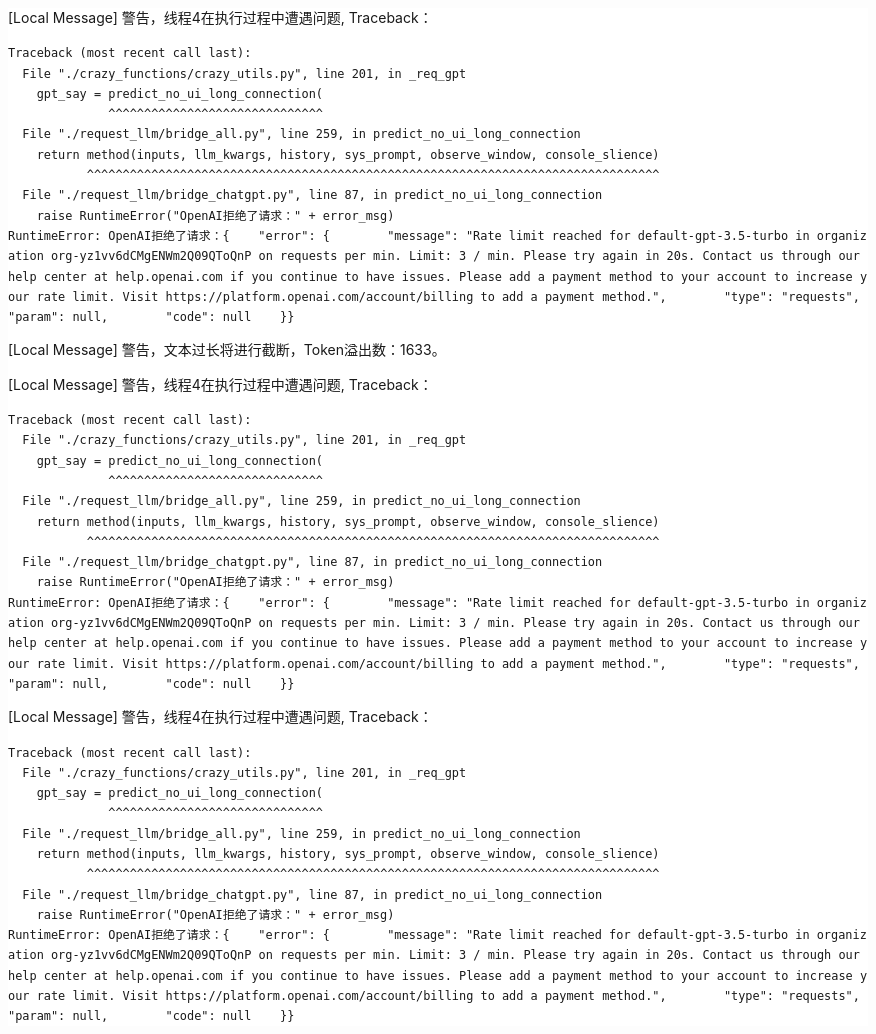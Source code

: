 [Local Message] 警告，线程4在执行过程中遭遇问题, Traceback：

```
Traceback (most recent call last):
  File "./crazy_functions/crazy_utils.py", line 201, in _req_gpt
    gpt_say = predict_no_ui_long_connection(
              ^^^^^^^^^^^^^^^^^^^^^^^^^^^^^^
  File "./request_llm/bridge_all.py", line 259, in predict_no_ui_long_connection
    return method(inputs, llm_kwargs, history, sys_prompt, observe_window, console_slience)
           ^^^^^^^^^^^^^^^^^^^^^^^^^^^^^^^^^^^^^^^^^^^^^^^^^^^^^^^^^^^^^^^^^^^^^^^^^^^^^^^^
  File "./request_llm/bridge_chatgpt.py", line 87, in predict_no_ui_long_connection
    raise RuntimeError("OpenAI拒绝了请求：" + error_msg)
RuntimeError: OpenAI拒绝了请求：{    "error": {        "message": "Rate limit reached for default-gpt-3.5-turbo in organization org-yz1vv6dCMgENWm2Q09QToQnP on requests per min. Limit: 3 / min. Please try again in 20s. Contact us through our help center at help.openai.com if you continue to have issues. Please add a payment method to your account to increase your rate limit. Visit https://platform.openai.com/account/billing to add a payment method.",        "type": "requests",        "param": null,        "code": null    }}
```

[Local Message] 警告，文本过长将进行截断，Token溢出数：1633。

[Local Message] 警告，线程4在执行过程中遭遇问题, Traceback：

```
Traceback (most recent call last):
  File "./crazy_functions/crazy_utils.py", line 201, in _req_gpt
    gpt_say = predict_no_ui_long_connection(
              ^^^^^^^^^^^^^^^^^^^^^^^^^^^^^^
  File "./request_llm/bridge_all.py", line 259, in predict_no_ui_long_connection
    return method(inputs, llm_kwargs, history, sys_prompt, observe_window, console_slience)
           ^^^^^^^^^^^^^^^^^^^^^^^^^^^^^^^^^^^^^^^^^^^^^^^^^^^^^^^^^^^^^^^^^^^^^^^^^^^^^^^^
  File "./request_llm/bridge_chatgpt.py", line 87, in predict_no_ui_long_connection
    raise RuntimeError("OpenAI拒绝了请求：" + error_msg)
RuntimeError: OpenAI拒绝了请求：{    "error": {        "message": "Rate limit reached for default-gpt-3.5-turbo in organization org-yz1vv6dCMgENWm2Q09QToQnP on requests per min. Limit: 3 / min. Please try again in 20s. Contact us through our help center at help.openai.com if you continue to have issues. Please add a payment method to your account to increase your rate limit. Visit https://platform.openai.com/account/billing to add a payment method.",        "type": "requests",        "param": null,        "code": null    }}
```

[Local Message] 警告，线程4在执行过程中遭遇问题, Traceback：

```
Traceback (most recent call last):
  File "./crazy_functions/crazy_utils.py", line 201, in _req_gpt
    gpt_say = predict_no_ui_long_connection(
              ^^^^^^^^^^^^^^^^^^^^^^^^^^^^^^
  File "./request_llm/bridge_all.py", line 259, in predict_no_ui_long_connection
    return method(inputs, llm_kwargs, history, sys_prompt, observe_window, console_slience)
           ^^^^^^^^^^^^^^^^^^^^^^^^^^^^^^^^^^^^^^^^^^^^^^^^^^^^^^^^^^^^^^^^^^^^^^^^^^^^^^^^
  File "./request_llm/bridge_chatgpt.py", line 87, in predict_no_ui_long_connection
    raise RuntimeError("OpenAI拒绝了请求：" + error_msg)
RuntimeError: OpenAI拒绝了请求：{    "error": {        "message": "Rate limit reached for default-gpt-3.5-turbo in organization org-yz1vv6dCMgENWm2Q09QToQnP on requests per min. Limit: 3 / min. Please try again in 20s. Contact us through our help center at help.openai.com if you continue to have issues. Please add a payment method to your account to increase your rate limit. Visit https://platform.openai.com/account/billing to add a payment method.",        "type": "requests",        "param": null,        "code": null    }}
```
